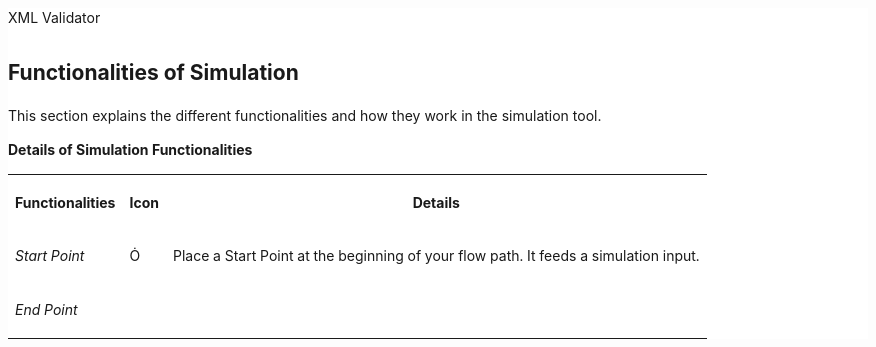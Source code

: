 </td>
<td valign="top">

XML Validator

</td>
</tr>
</table>

<a name="concept_czr_ssg_xkb"/>



## Functionalities of Simulation

This section explains the different functionalities and how they work in the simulation tool.

**Details of Simulation Functionalities**


<table>
<tr>
<th valign="top">

Functionalities

</th>
<th valign="top">

Icon

</th>
<th valign="top">

Details

</th>
</tr>
<tr>
<td valign="top">

*Start Point* 

</td>
<td valign="top">

<span class="SAP-icons-V5"></span>

</td>
<td valign="top">

Place a Start Point at the beginning of your flow path. It feeds a simulation input.

</td>
</tr>
<tr>
<td valign="top">

*End Point* 

</td>
<td valign="top">
